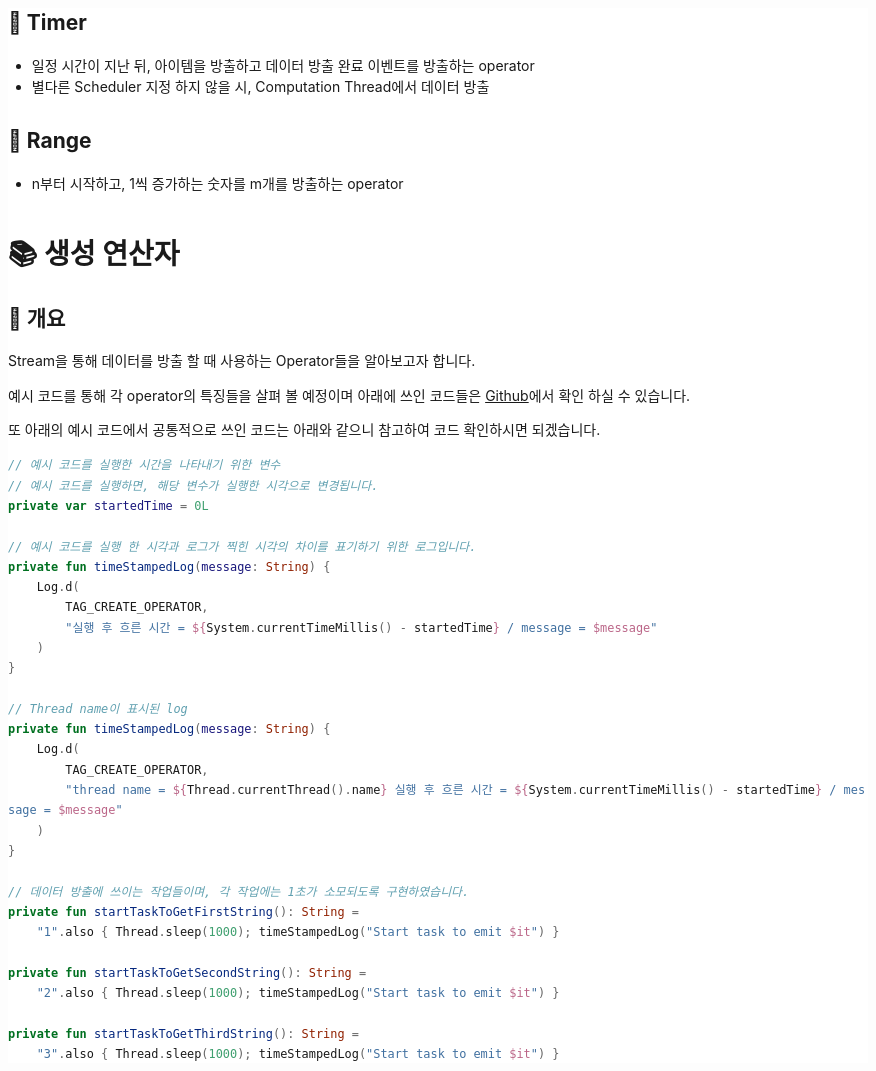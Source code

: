 ## 📖 Timer

- 일정 시간이 지난 뒤, 아이템을 방출하고 데이터 방출 완료 이벤트를 방출하는 operator
- 별다른 Scheduler 지정 하지 않을 시, Computation Thread에서 데이터 방출

## 📖 Range

- n부터 시작하고, 1씩 증가하는 숫자를 m개를 방출하는 operator

# 📚 생성 연산자

## 📖 개요

 Stream을 통해 데이터를 방출 할 때 사용하는 Operator들을 알아보고자 합니다. 

 예시 코드를 통해 각 operator의 특징들을 살펴 볼 예정이며 아래에 쓰인 코드들은 [Github](https://github.com/kangraemin/RxJavaStudy/blob/7ebaaab6d65f413a4ad2f1048ae842bb43e6a1ad/AndroidProject/app/src/main/java/com/example/rxjavalecture/operator/create/CreateOperatorExampleActivity.kt)에서 확인 하실 수 있습니다. 

 또 아래의 예시 코드에서 공통적으로 쓰인 코드는 아래와 같으니 참고하여 코드 확인하시면 되겠습니다. 

```kotlin
// 예시 코드를 실행한 시간을 나타내기 위한 변수
// 예시 코드를 실행하면, 해당 변수가 실행한 시각으로 변경됩니다. 
private var startedTime = 0L

// 예시 코드를 실행 한 시각과 로그가 찍힌 시각의 차이를 표기하기 위한 로그입니다.  
private fun timeStampedLog(message: String) {
    Log.d(
        TAG_CREATE_OPERATOR,
        "실행 후 흐른 시간 = ${System.currentTimeMillis() - startedTime} / message = $message"
    )
}

// Thread name이 표시된 log 
private fun timeStampedLog(message: String) {
    Log.d(
        TAG_CREATE_OPERATOR,
        "thread name = ${Thread.currentThread().name} 실행 후 흐른 시간 = ${System.currentTimeMillis() - startedTime} / message = $message"
    )
}

// 데이터 방출에 쓰이는 작업들이며, 각 작업에는 1초가 소모되도록 구현하였습니다. 
private fun startTaskToGetFirstString(): String =
    "1".also { Thread.sleep(1000); timeStampedLog("Start task to emit $it") }

private fun startTaskToGetSecondString(): String =
    "2".also { Thread.sleep(1000); timeStampedLog("Start task to emit $it") }

private fun startTaskToGetThirdString(): String =
    "3".also { Thread.sleep(1000); timeStampedLog("Start task to emit $it") }
```
